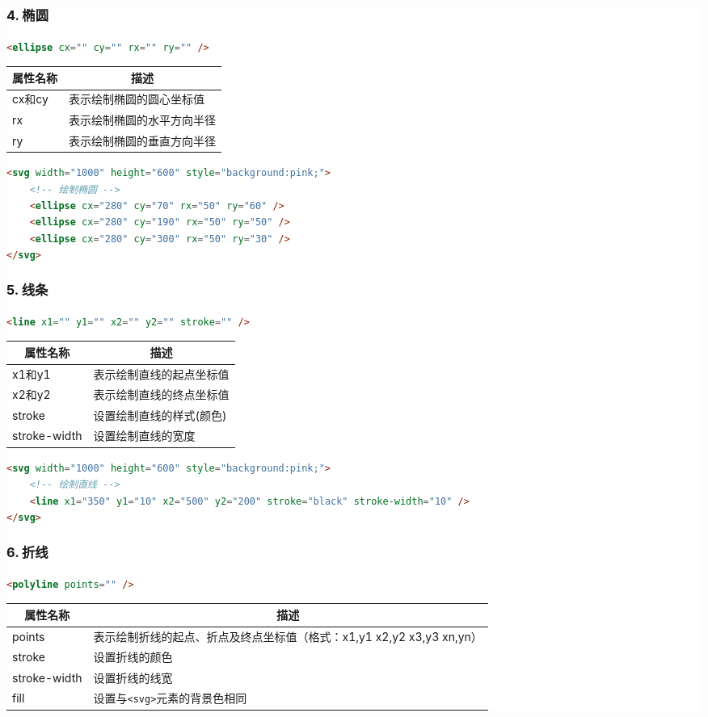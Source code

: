 ### 4. 椭圆

```html
<ellipse cx="" cy="" rx="" ry="" />
```

| 属性名称 | 描述 |
| --- | --- |
| cx和cy | 表示绘制椭圆的圆心坐标值 |
| rx | 表示绘制椭圆的水平方向半径 |
| ry | 表示绘制椭圆的垂直方向半径 |

```html
<svg width="1000" height="600" style="background:pink;">
	<!-- 绘制椭圆 -->
	<ellipse cx="280" cy="70" rx="50" ry="60" />
	<ellipse cx="280" cy="190" rx="50" ry="50" />
	<ellipse cx="280" cy="300" rx="50" ry="30" />
</svg>
```

### 5. 线条

```html
<line x1="" y1="" x2="" y2="" stroke="" />
```

| 属性名称 | 描述 |
| --- | --- |
| x1和y1 | 表示绘制直线的起点坐标值 |
| x2和y2 | 表示绘制直线的终点坐标值 |
| stroke | 设置绘制直线的样式(颜色) |
| stroke-width | 设置绘制直线的宽度 |

```html
<svg width="1000" height="600" style="background:pink;">
	<!-- 绘制直线 -->
	<line x1="350" y1="10" x2="500" y2="200" stroke="black" stroke-width="10" />
</svg>
```

### 6. 折线

```html
<polyline points="" />
```

| 属性名称 | 描述 |
| --- | --- |
| points | 表示绘制折线的起点、折点及终点坐标值（格式：x1,y1 x2,y2 x3,y3 xn,yn） |
| stroke | 设置折线的颜色 |
| stroke-width | 设置折线的线宽 |
| fill | 设置与`<svg>`元素的背景色相同 |
